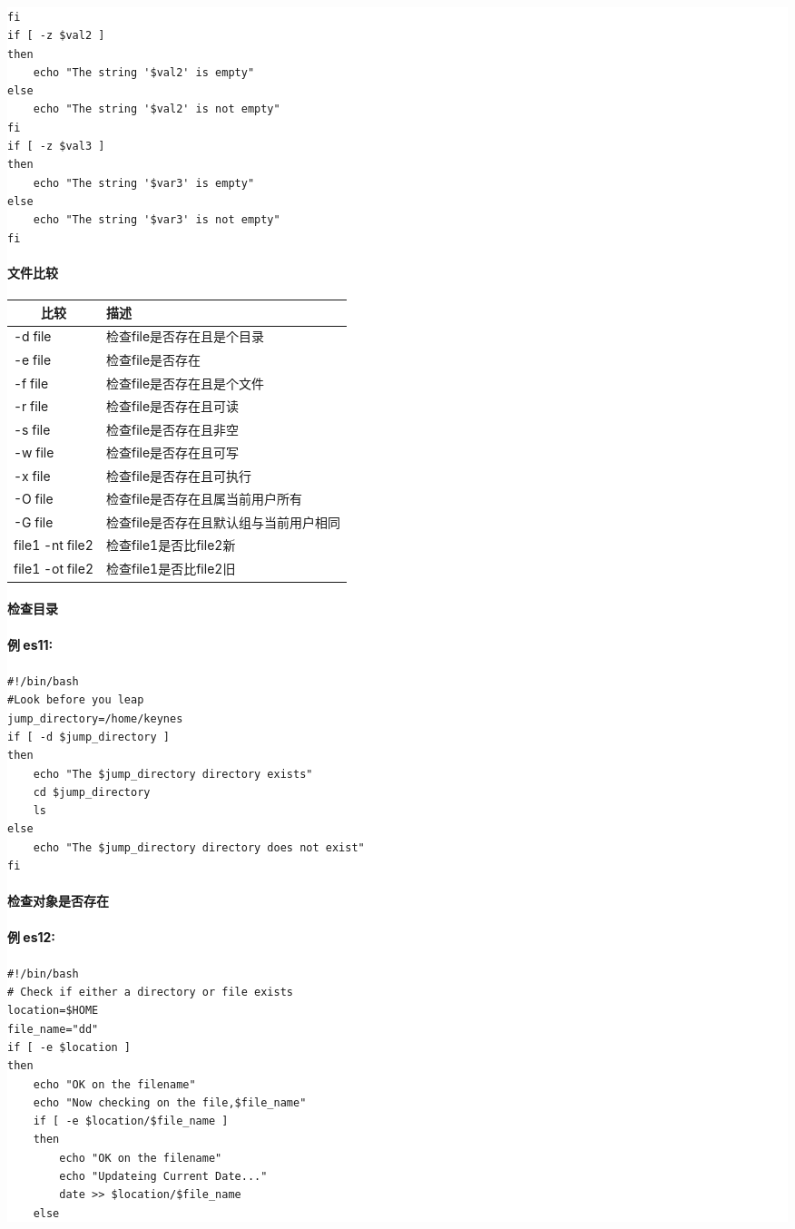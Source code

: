 ```
fi
if [ -z $val2 ]
then
	echo "The string '$val2' is empty"
else
	echo "The string '$val2' is not empty"
fi
if [ -z $val3 ]
then
	echo "The string '$var3' is empty"
else
	echo "The string '$var3' is not empty"
fi
```

#### 文件比较
比较|描述
--|:-- 
-d file|检查file是否存在且是个目录
-e file|检查file是否存在
-f file|检查file是否存在且是个文件
-r file|检查file是否存在且可读
-s file|检查file是否存在且非空
-w file|检查file是否存在且可写
-x file|检查file是否存在且可执行
-O file|检查file是否存在且属当前用户所有
-G file|检查file是否存在且默认组与当前用户相同
file1 -nt file2|检查file1是否比file2新
file1 -ot file2|检查file1是否比file2旧

#### 检查目录
#### 例 es11:
```
#!/bin/bash
#Look before you leap
jump_directory=/home/keynes
if [ -d $jump_directory ]
then
	echo "The $jump_directory directory exists"
	cd $jump_directory
	ls
else
	echo "The $jump_directory directory does not exist"
fi
```
#### 检查对象是否存在
#### 例 es12:
```
#!/bin/bash
# Check if either a directory or file exists
location=$HOME
file_name="dd"
if [ -e $location ]
then
	echo "OK on the filename"
	echo "Now checking on the file,$file_name"
	if [ -e $location/$file_name ]
	then
		echo "OK on the filename"
		echo "Updateing Current Date..."
		date >> $location/$file_name
	else
```